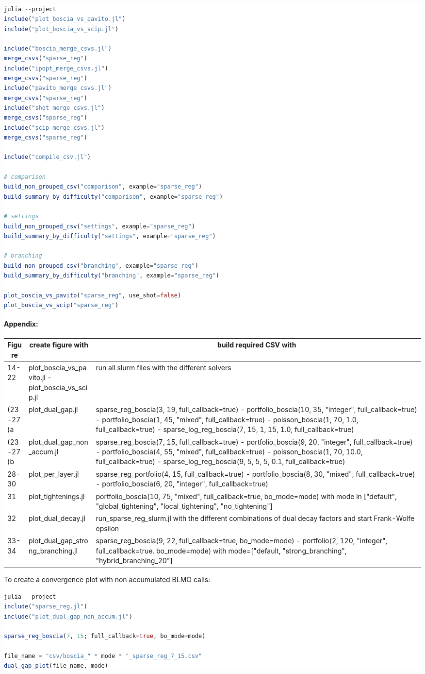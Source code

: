 ```julia
julia --project
include("plot_boscia_vs_pavito.jl")
include("plot_boscia_vs_scip.jl")

include("boscia_merge_csvs.jl")
merge_csvs("sparse_reg")
include("ipopt_merge_csvs.jl")
merge_csvs("sparse_reg")
include("pavito_merge_csvs.jl")
merge_csvs("sparse_reg")
include("shot_merge_csvs.jl")
merge_csvs("sparse_reg")
include("scip_merge_csvs.jl")
merge_csvs("sparse_reg")

include("compile_csv.jl")

# comparison
build_non_grouped_csv("comparison", example="sparse_reg")
build_summary_by_difficulty("comparison", example="sparse_reg")

# settings 
build_non_grouped_csv("settings", example="sparse_reg")
build_summary_by_difficulty("settings", example="sparse_reg")

# branching
build_non_grouped_csv("branching", example="sparse_reg")
build_summary_by_difficulty("branching", example="sparse_reg")

plot_boscia_vs_pavito("sparse_reg", use_shot=false)
plot_boscia_vs_scip("sparse_reg")
```

#### Appendix: 

| Figure | create figure with | build required CSV with |
|---|---|---|
| 14-22 | plot_boscia_vs_pavito.jl - plot_boscia_vs_scip.jl | run all slurm files with the different solvers |
| (23-27)a | plot_dual_gap.jl | sparse_reg_boscia(3, 19, full_callback=true) - portfolio_boscia(10, 35, "integer", full_callback=true) - portfolio_boscia(1, 45, "mixed", full_callback=true) - poisson_boscia(1, 70, 1.0, full_callback=true) - sparse_log_reg_boscia(7, 15, 1, 15, 1.0, full_callback=true) |
| (23-27)b | plot_dual_gap_non_accum.jl | sparse_reg_boscia(7, 15, full_callback=true) - portfolio_boscia(9, 20, "integer", full_callback=true) - portfolio_boscia(4, 55, "mixed", full_callback=true) - poisson_boscia(1, 70, 10.0, full_callback=true) - sparse_log_reg_boscia(9, 5, 5, 5, 0.1, full_callback=true)  |
| 28-30 | plot_per_layer.jl | sparse_reg_portfolio(4, 15, full_callback=true) - portfolio_boscia(8, 30, "mixed", full_callback=true) - portfolio_boscia(6, 20, "integer", full_callback=true) | 
| 31 | plot_tightenings.jl | portfolio_boscia(10, 75, "mixed", full_callback=true, bo_mode=mode) with mode in ["default", "global_tightening", "local_tightening", "no_tightening"] 
| 32 | plot_dual_decay.jl | run_sparse_reg_slurm.jl with the different combinations of dual decay factors and start Frank-Wolfe epsilon 
| 33-34 | plot_dual_gap_strong_branching.jl | sparse_reg_boscia(9, 22, full_callback=true, bo_mode=mode) - portfolio(2, 120, "integer", full_callback=true. bo_mode=mode) with mode=["default, "strong_branching", "hybrid_branching_20"]

 To create a convergence plot with non accumulated BLMO calls:
```julia
julia --project
include("sparse_reg.jl")
include("plot_dual_gap_non_accum.jl")

sparse_reg_boscia(7, 15; full_callback=true, bo_mode=mode)

file_name = "csv/boscia_" * mode * "_sparse_reg_7_15.csv"
dual_gap_plot(file_name, mode)
```
